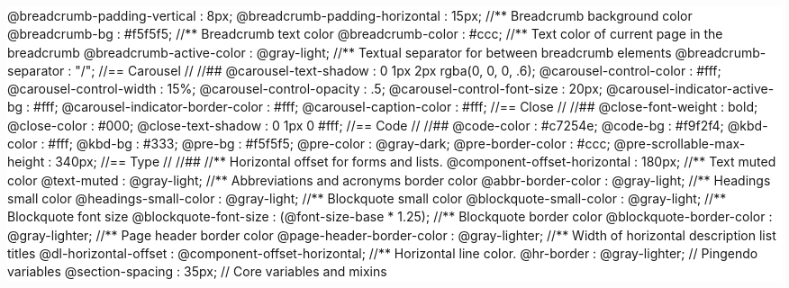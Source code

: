 @breadcrumb-padding-vertical : 8px;
@breadcrumb-padding-horizontal : 15px;
//** Breadcrumb background color
@breadcrumb-bg : #f5f5f5;
//** Breadcrumb text color
@breadcrumb-color : #ccc;
//** Text color of current page in the breadcrumb
@breadcrumb-active-color : @gray-light;
//** Textual separator for between breadcrumb elements
@breadcrumb-separator : "/";
//== Carousel
//
//##
@carousel-text-shadow : 0 1px 2px rgba(0, 0, 0, .6);
@carousel-control-color : #fff;
@carousel-control-width : 15%;
@carousel-control-opacity : .5;
@carousel-control-font-size : 20px;
@carousel-indicator-active-bg : #fff;
@carousel-indicator-border-color : #fff;
@carousel-caption-color : #fff;
//== Close
//
//##
@close-font-weight : bold;
@close-color : #000;
@close-text-shadow : 0 1px 0 #fff;
//== Code
//
//##
@code-color : #c7254e;
@code-bg : #f9f2f4;
@kbd-color : #fff;
@kbd-bg : #333;
@pre-bg : #f5f5f5;
@pre-color : @gray-dark;
@pre-border-color : #ccc;
@pre-scrollable-max-height : 340px;
//== Type
//
//##
//** Horizontal offset for forms and lists.
@component-offset-horizontal : 180px;
//** Text muted color
@text-muted : @gray-light;
//** Abbreviations and acronyms border color
@abbr-border-color : @gray-light;
//** Headings small color
@headings-small-color : @gray-light;
//** Blockquote small color
@blockquote-small-color : @gray-light;
//** Blockquote font size
@blockquote-font-size : (@font-size-base * 1.25);
//** Blockquote border color
@blockquote-border-color : @gray-lighter;
//** Page header border color
@page-header-border-color : @gray-lighter;
//** Width of horizontal description list titles
@dl-horizontal-offset : @component-offset-horizontal;
//** Horizontal line color.
@hr-border : @gray-lighter;
// Pingendo variables
@section-spacing : 35px;
// Core variables and mixins